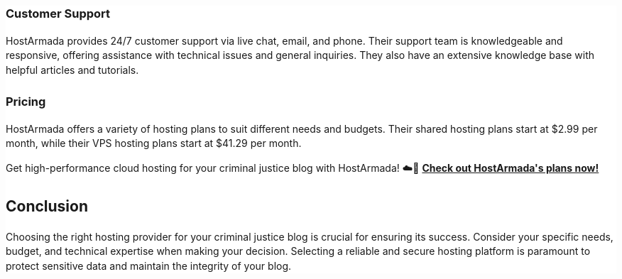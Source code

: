 ### Customer Support
HostArmada provides 24/7 customer support via live chat, email, and phone. Their support team is knowledgeable and responsive, offering assistance with technical issues and general inquiries. They also have an extensive knowledge base with helpful articles and tutorials.

### Pricing
HostArmada offers a variety of hosting plans to suit different needs and budgets. Their shared hosting plans start at $2.99 per month, while their VPS hosting plans start at $41.29 per month.

Get high-performance cloud hosting for your criminal justice blog with HostArmada! ☁️🚀 [**Check out HostArmada's plans now!**](https://snipitx.com/hostarmada-jy)

## Conclusion
Choosing the right hosting provider for your criminal justice blog is crucial for ensuring its success. Consider your specific needs, budget, and technical expertise when making your decision.
Selecting a reliable and secure hosting platform is paramount to protect sensitive data and maintain the integrity of your blog.
